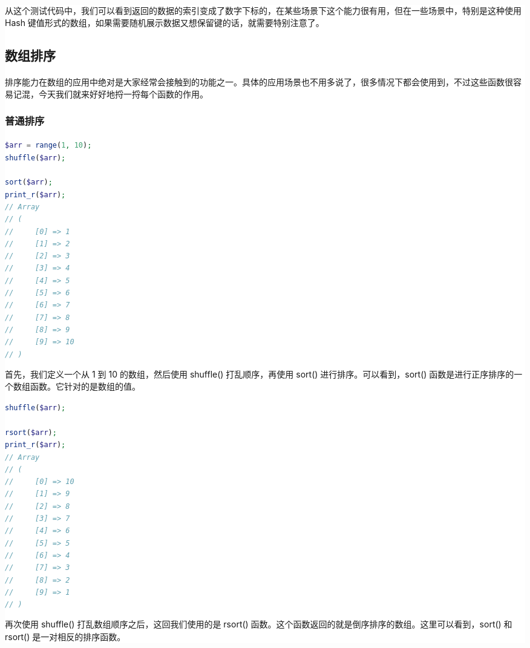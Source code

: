 从这个测试代码中，我们可以看到返回的数据的索引变成了数字下标的，在某些场景下这个能力很有用，但在一些场景中，特别是这种使用 Hash 键值形式的数组，如果需要随机展示数据又想保留键的话，就需要特别注意了。

## 数组排序

排序能力在数组的应用中绝对是大家经常会接触到的功能之一。具体的应用场景也不用多说了，很多情况下都会使用到，不过这些函数很容易记混，今天我们就来好好地捋一捋每个函数的作用。

### 普通排序

```php
$arr = range(1, 10);
shuffle($arr);

sort($arr);
print_r($arr);
// Array
// (
//     [0] => 1
//     [1] => 2
//     [2] => 3
//     [3] => 4
//     [4] => 5
//     [5] => 6
//     [6] => 7
//     [7] => 8
//     [8] => 9
//     [9] => 10
// )
```

首先，我们定义一个从 1 到 10 的数组，然后使用 shuffle() 打乱顺序，再使用 sort() 进行排序。可以看到，sort() 函数是进行正序排序的一个数组函数。它针对的是数组的值。

```php
shuffle($arr);

rsort($arr);
print_r($arr);
// Array
// (
//     [0] => 10
//     [1] => 9
//     [2] => 8
//     [3] => 7
//     [4] => 6
//     [5] => 5
//     [6] => 4
//     [7] => 3
//     [8] => 2
//     [9] => 1
// )
```

再次使用 shuffle() 打乱数组顺序之后，这回我们使用的是 rsort() 函数。这个函数返回的就是倒序排序的数组。这里可以看到，sort() 和 rsort() 是一对相反的排序函数。
